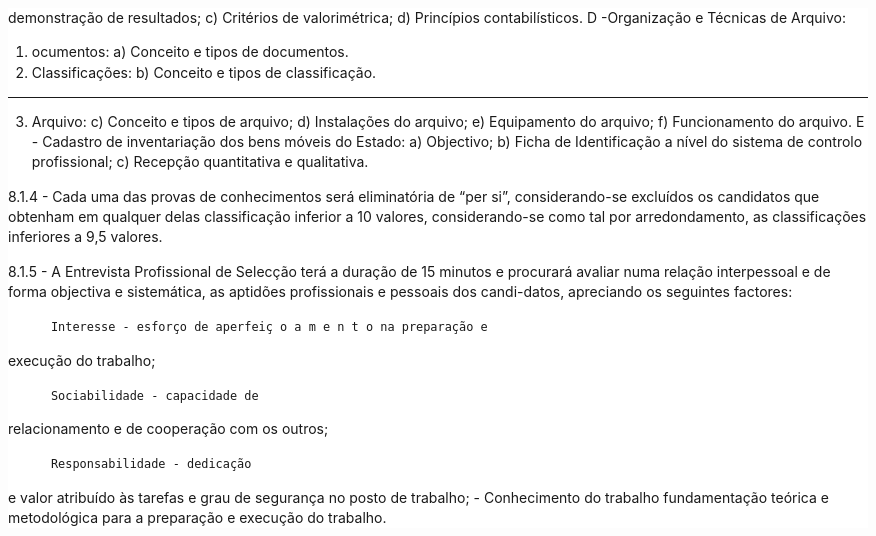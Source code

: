 demonstração de resultados;
c) Critérios de valorimétrica;
d) Princípios contabilísticos.
D -Organização e Técnicas de
Arquivo:
1) ocumentos:
a) Conceito e tipos de documentos.
2) Classificações:
b) Conceito e tipos de classificação.




---

3) Arquivo:
c) Conceito e tipos de
arquivo;
d) Instalações do arquivo;
e) Equipamento do arquivo;
f) Funcionamento do arquivo.
E - Cadastro de inventariação dos
bens móveis do Estado:
a) Objectivo;
b) Ficha de Identificação a
nível do sistema de controlo
profissional;
c) Recepção quantitativa e
qualitativa.


8.1.4 - Cada uma das provas de
conhecimentos será eliminatória de
“per si”, considerando-se excluídos
os candidatos que obtenham em
qualquer delas classificação inferior
a 10 valores, considerando-se como
tal por arredondamento, as classificações inferiores a 9,5 valores.


8.1.5 - A Entrevista Profissional de Selecção
terá a duração de 15 minutos e
procurará avaliar numa relação
interpessoal e de forma objectiva e
sistemática, as aptidões profissionais e
pessoais dos candi-datos, apreciando
os seguintes factores:

          Interesse - esforço de aperfeiç o a m e n t o na preparação e
execução do trabalho;

          Sociabilidade - capacidade de
relacionamento e de
cooperação com os outros;

          Responsabilidade - dedicação
e valor atribuído às tarefas e
grau de segurança no posto de
trabalho;
          - Conhecimento do trabalho fundamentação teórica e
metodológica para a preparação e execução do trabalho.
